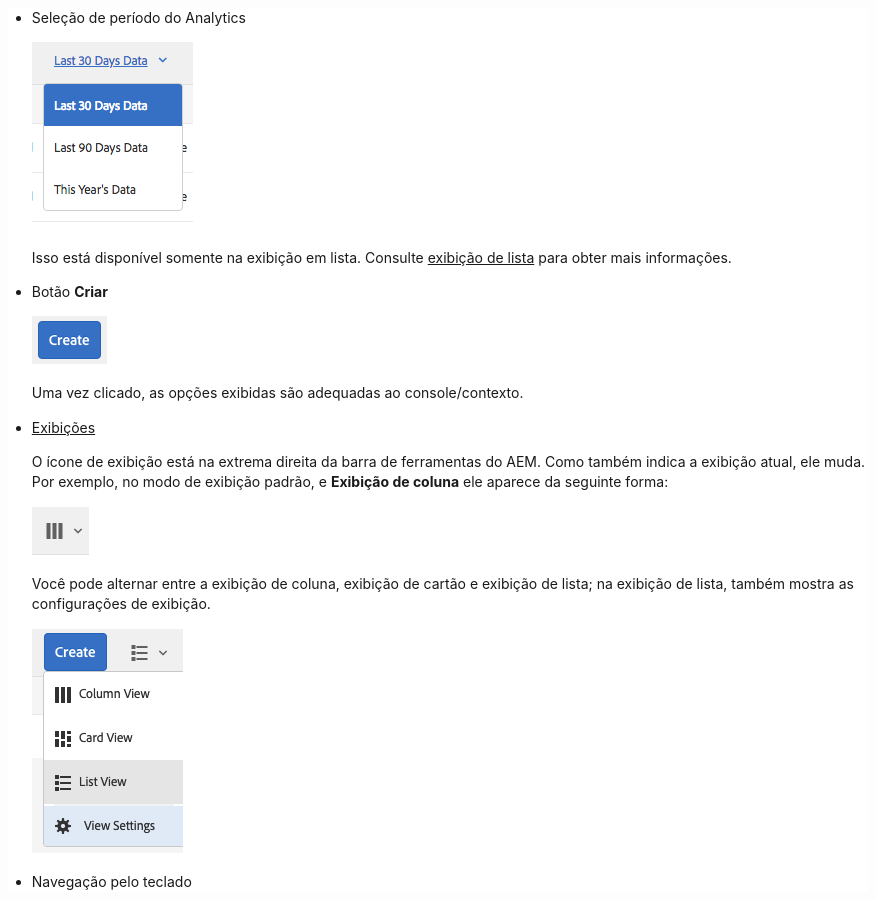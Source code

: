 * Seleção de período do Analytics

  ![Período do Analytics](assets/screen_shot_2018-03-23at104126.png)

  Isso está disponível somente na exibição em lista. Consulte [exibição de lista](#list-view) para obter mais informações.

* Botão **Criar**

  ![Criar](assets/screen_shot_2018-03-23at104301.png)

  Uma vez clicado, as opções exibidas são adequadas ao console/contexto.

* [Exibições](/help/sites-authoring/basic-handling.md#viewingandselectingyourresourcescardlistcolumn)

  O ícone de exibição está na extrema direita da barra de ferramentas do AEM. Como também indica a exibição atual, ele muda. Por exemplo, no modo de exibição padrão, e **Exibição de coluna** ele aparece da seguinte forma:

  ![Exibição de coluna](assets/bh-07.png)

  Você pode alternar entre a exibição de coluna, exibição de cartão e exibição de lista; na exibição de lista, também mostra as configurações de exibição.

  ![Alternar Exibições](assets/bh-09.png)

* Navegação pelo teclado
